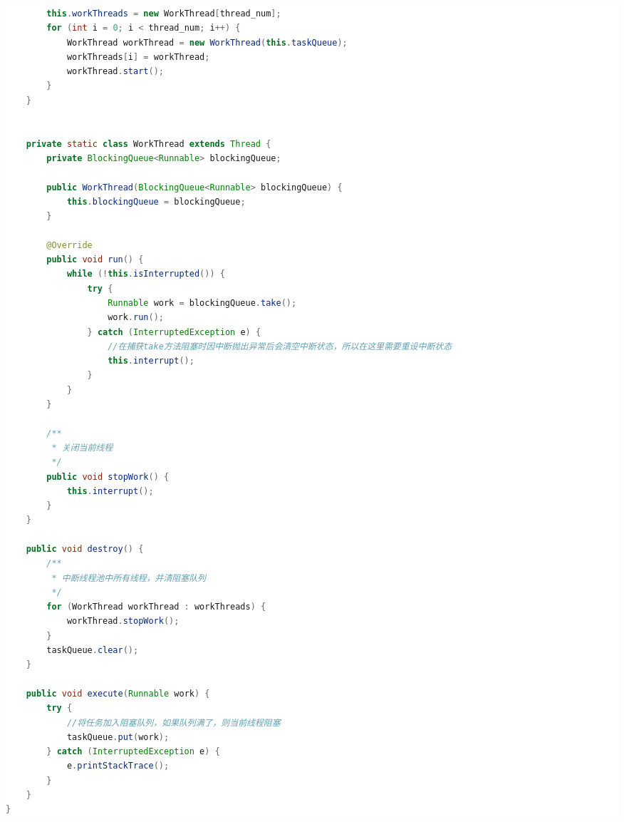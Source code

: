```java
        this.workThreads = new WorkThread[thread_num];
        for (int i = 0; i < thread_num; i++) {
            WorkThread workThread = new WorkThread(this.taskQueue);
            workThreads[i] = workThread;
            workThread.start();
        }
    }


    private static class WorkThread extends Thread {
        private BlockingQueue<Runnable> blockingQueue;

        public WorkThread(BlockingQueue<Runnable> blockingQueue) {
            this.blockingQueue = blockingQueue;
        }

        @Override
        public void run() {
            while (!this.isInterrupted()) {
                try {
                    Runnable work = blockingQueue.take();
                    work.run();
                } catch (InterruptedException e) {
                    //在捕获take方法阻塞时因中断抛出异常后会清空中断状态，所以在这里需要重设中断状态
                    this.interrupt();
                }
            }
        }

        /**
         * 关闭当前线程
         */
        public void stopWork() {
            this.interrupt();
        }
    }

    public void destroy() {
        /**
         * 中断线程池中所有线程，并清阻塞队列
         */
        for (WorkThread workThread : workThreads) {
            workThread.stopWork();
        }
        taskQueue.clear();
    }

    public void execute(Runnable work) {
        try {
            //将任务加入阻塞队列，如果队列满了，则当前线程阻塞
            taskQueue.put(work);
        } catch (InterruptedException e) {
            e.printStackTrace();
        }
    }
}
```
